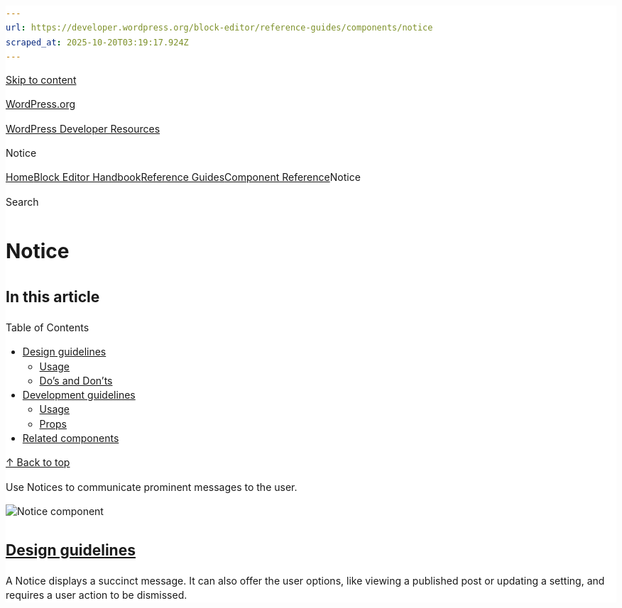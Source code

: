 ```yaml
---
url: https://developer.wordpress.org/block-editor/reference-guides/components/notice
scraped_at: 2025-10-20T03:19:17.924Z
---
```


[Skip to content](https://developer.wordpress.org/block-editor/reference-guides/components/notice/#wp--skip-link--target)

[WordPress.org](https://wordpress.org/)

[WordPress Developer Resources](https://developer.wordpress.org/)

Notice


[Home](https://developer.wordpress.org/)[Block Editor Handbook](https://developer.wordpress.org/block-editor/)[Reference Guides](https://developer.wordpress.org/block-editor/reference-guides/)[Component Reference](https://developer.wordpress.org/block-editor/reference-guides/components/)Notice

Search

# Notice

## In this article

Table of Contents

- [Design guidelines](https://developer.wordpress.org/block-editor/reference-guides/components/notice/#design-guidelines)
  - [Usage](https://developer.wordpress.org/block-editor/reference-guides/components/notice/#usage)
  - [Do’s and Don’ts](https://developer.wordpress.org/block-editor/reference-guides/components/notice/#dos-and-donts)
- [Development guidelines](https://developer.wordpress.org/block-editor/reference-guides/components/notice/#development-guidelines)
  - [Usage](https://developer.wordpress.org/block-editor/reference-guides/components/notice/#usage-2)
  - [Props](https://developer.wordpress.org/block-editor/reference-guides/components/notice/#props)
- [Related components](https://developer.wordpress.org/block-editor/reference-guides/components/notice/#related-components)

[↑ Back to top](https://developer.wordpress.org/block-editor/reference-guides/components/notice/#wp--skip-link--target)

Use Notices to communicate prominent messages to the user.

![Notice component](https://i0.wp.com/make.wordpress.org/design/files/2019/03/Notice-Screenshot-alt.png?ssl=1)

## [Design guidelines](https://developer.wordpress.org/block-editor/reference-guides/components/notice/\#design-guidelines)

A Notice displays a succinct message. It can also offer the user options, like viewing a published post or updating a setting, and requires a user action to be dismissed.
